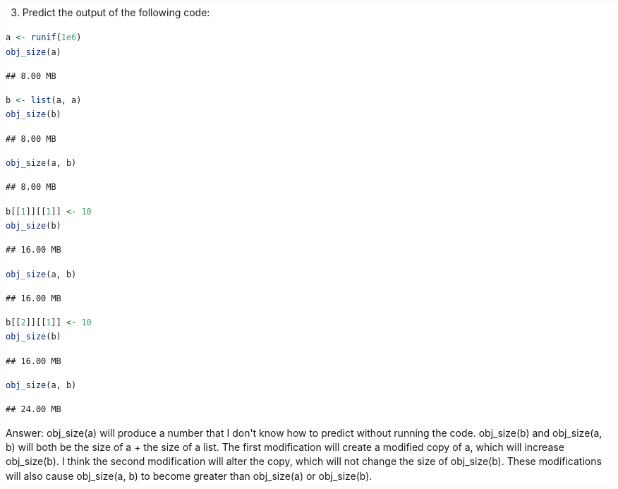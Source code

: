 3. Predict the output of the following code:

```r
a <- runif(1e6)
obj_size(a)
```

```
## 8.00 MB
```

```r
b <- list(a, a)
obj_size(b)
```

```
## 8.00 MB
```

```r
obj_size(a, b)
```

```
## 8.00 MB
```

```r
b[[1]][[1]] <- 10
obj_size(b)
```

```
## 16.00 MB
```

```r
obj_size(a, b)
```

```
## 16.00 MB
```

```r
b[[2]][[1]] <- 10
obj_size(b)
```

```
## 16.00 MB
```

```r
obj_size(a, b)
```

```
## 24.00 MB
```
Answer: obj_size(a) will produce a number that I don't know how to predict without running the code. obj_size(b) and obj_size(a, b) will both be the size of a + the size of a list. The first modification will create a modified copy of a, which will increase obj_size(b). I think the second modification will alter the copy, which will not change the size of obj_size(b). These modifications will also cause obj_size(a, b) to become greater than obj_size(a) or obj_size(b).
